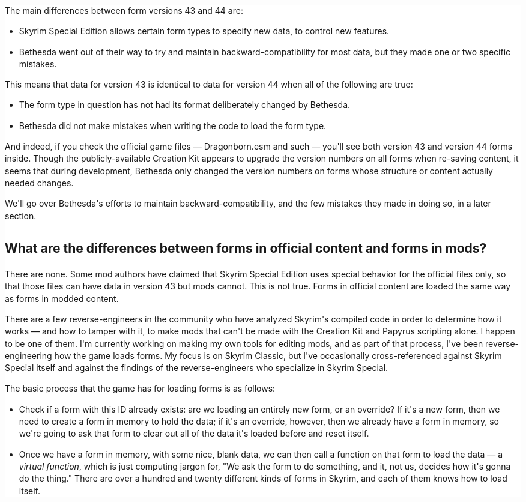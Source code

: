 The main differences between form versions 43 and 44 are:

* Skyrim  Special Edition  allows certain  form types to  specify  new data, to 
  control new features.

* Bethesda went out of their way to try and maintain backward-compatibility for 
  most data, but they made one or two specific mistakes.

This means that  data for version 43  is identical to data for  version 44 when 
all of the following are true:

* The form type  in question  has not  had its  format deliberately  changed by 
  Bethesda.

* Bethesda did  not make mistakes when writing the code to load  the form type.

And indeed,  if you check  the official game files  &mdash;  Dragonborn.esm and 
such &mdash; you'll see both version 43 and version 44 forms inside. Though the 
publicly-available  Creation Kit appears to upgrade the  version numbers on all 
forms when re-saving content,  it seems that  during development, Bethesda only 
changed the version numbers on forms whose structure or content actually needed 
changes.

We'll go  over Bethesda's efforts to  maintain backward-compatibility,  and the 
few mistakes they made in doing so, in a later section.

## What are the differences between forms in official content and forms in mods?

There are none. Some mod authors have  claimed that Skyrim Special Edition uses 
special behavior for the official files only, so that those files can have data 
in version 43 but mods cannot. This is  not true. Forms in official content are 
loaded the same way as forms in modded content.

There are a few  reverse-engineers in the community who have  analyzed Skyrim's 
compiled code in order to determine how it works &mdash; and how to tamper with 
it, to make mods that can't be made with the Creation Kit and Papyrus scripting 
alone. I happen to be one of them. I'm currently working on making my own tools 
for editing mods,  and as part of that  process, I've been  reverse-engineering 
how the game loads forms. My focus is  on Skyrim Classic, but I've occasionally 
cross-referenced against Skyrim Special  itself and against the findings of the 
reverse-engineers who specialize in Skyrim Special.

The basic process that the game has for loading forms is as follows:

* Check if a form  with this ID already exists: are we loading  an entirely new 
  form, or an override?  If it's a new  form, then we need  to create a form in 
  memory to hold the data; if it's an override, however, then we already have a 
  form in memory, so we're going to ask  that form to clear out all of the data 
  it's loaded before and reset itself.

* Once we have a form in memory, with some nice, blank data, we can then call a 
  function on that form to load the data &mdash; a <dfn>virtual function</dfn>, 
  which is just computing jargon for, "We ask the form to do something, and it, 
  not us, decides  how it's gonna do the  thing." There are  over a hundred and 
  twenty different kinds of forms in Skyrim, and each of them knows how to load 
  itself.
